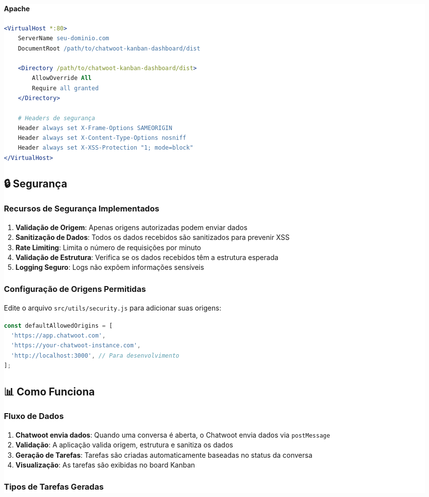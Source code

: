 #### Apache
```apache
<VirtualHost *:80>
    ServerName seu-dominio.com
    DocumentRoot /path/to/chatwoot-kanban-dashboard/dist
    
    <Directory /path/to/chatwoot-kanban-dashboard/dist>
        AllowOverride All
        Require all granted
    </Directory>
    
    # Headers de segurança
    Header always set X-Frame-Options SAMEORIGIN
    Header always set X-Content-Type-Options nosniff
    Header always set X-XSS-Protection "1; mode=block"
</VirtualHost>
```

## 🔒 Segurança

### Recursos de Segurança Implementados

1. **Validação de Origem**: Apenas origens autorizadas podem enviar dados
2. **Sanitização de Dados**: Todos os dados recebidos são sanitizados para prevenir XSS
3. **Rate Limiting**: Limita o número de requisições por minuto
4. **Validação de Estrutura**: Verifica se os dados recebidos têm a estrutura esperada
5. **Logging Seguro**: Logs não expõem informações sensíveis

### Configuração de Origens Permitidas

Edite o arquivo `src/utils/security.js` para adicionar suas origens:

```javascript
const defaultAllowedOrigins = [
  'https://app.chatwoot.com',
  'https://your-chatwoot-instance.com',
  'http://localhost:3000', // Para desenvolvimento
];
```

## 📊 Como Funciona

### Fluxo de Dados

1. **Chatwoot envia dados**: Quando uma conversa é aberta, o Chatwoot envia dados via `postMessage`
2. **Validação**: A aplicação valida origem, estrutura e sanitiza os dados
3. **Geração de Tarefas**: Tarefas são criadas automaticamente baseadas no status da conversa
4. **Visualização**: As tarefas são exibidas no board Kanban

### Tipos de Tarefas Geradas
